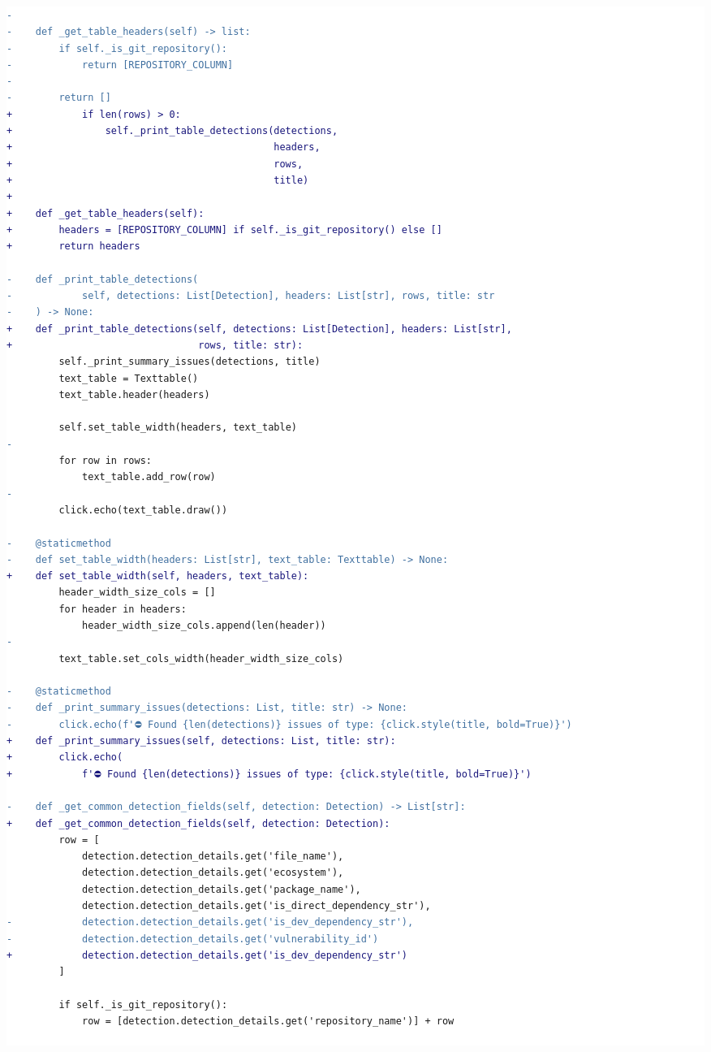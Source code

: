 ```diff
-
-    def _get_table_headers(self) -> list:
-        if self._is_git_repository():
-            return [REPOSITORY_COLUMN]
-
-        return []
+            if len(rows) > 0:
+                self._print_table_detections(detections,
+                                             headers,
+                                             rows,
+                                             title)
+
+    def _get_table_headers(self):
+        headers = [REPOSITORY_COLUMN] if self._is_git_repository() else []
+        return headers
 
-    def _print_table_detections(
-            self, detections: List[Detection], headers: List[str], rows, title: str
-    ) -> None:
+    def _print_table_detections(self, detections: List[Detection], headers: List[str],
+                                rows, title: str):
         self._print_summary_issues(detections, title)
         text_table = Texttable()
         text_table.header(headers)
 
         self.set_table_width(headers, text_table)
-
         for row in rows:
             text_table.add_row(row)
-
         click.echo(text_table.draw())
 
-    @staticmethod
-    def set_table_width(headers: List[str], text_table: Texttable) -> None:
+    def set_table_width(self, headers, text_table):
         header_width_size_cols = []
         for header in headers:
             header_width_size_cols.append(len(header))
-
         text_table.set_cols_width(header_width_size_cols)
 
-    @staticmethod
-    def _print_summary_issues(detections: List, title: str) -> None:
-        click.echo(f'⛔ Found {len(detections)} issues of type: {click.style(title, bold=True)}')
+    def _print_summary_issues(self, detections: List, title: str):
+        click.echo(
+            f'⛔ Found {len(detections)} issues of type: {click.style(title, bold=True)}')
 
-    def _get_common_detection_fields(self, detection: Detection) -> List[str]:
+    def _get_common_detection_fields(self, detection: Detection):
         row = [
             detection.detection_details.get('file_name'),
             detection.detection_details.get('ecosystem'),
             detection.detection_details.get('package_name'),
             detection.detection_details.get('is_direct_dependency_str'),
-            detection.detection_details.get('is_dev_dependency_str'),
-            detection.detection_details.get('vulnerability_id')
+            detection.detection_details.get('is_dev_dependency_str')
         ]
 
         if self._is_git_repository():
             row = [detection.detection_details.get('repository_name')] + row
 
```